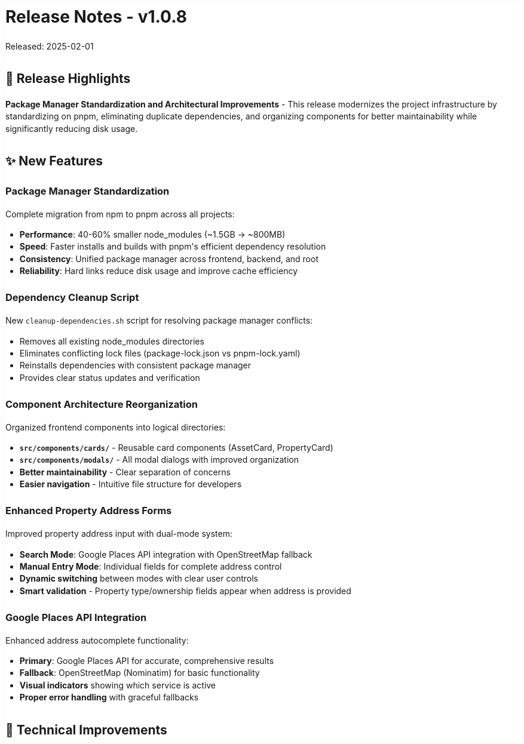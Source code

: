 # Release Notes - v1.0.8

Released: 2025-02-01

## 🎯 Release Highlights

**Package Manager Standardization and Architectural Improvements** - This release modernizes the project infrastructure by standardizing on pnpm, eliminating duplicate dependencies, and organizing components for better maintainability while significantly reducing disk usage.

## ✨ New Features

### Package Manager Standardization
Complete migration from npm to pnpm across all projects:
- **Performance**: 40-60% smaller node_modules (~1.5GB → ~800MB)
- **Speed**: Faster installs and builds with pnpm's efficient dependency resolution
- **Consistency**: Unified package manager across frontend, backend, and root
- **Reliability**: Hard links reduce disk usage and improve cache efficiency

### Dependency Cleanup Script
New `cleanup-dependencies.sh` script for resolving package manager conflicts:
- Removes all existing node_modules directories
- Eliminates conflicting lock files (package-lock.json vs pnpm-lock.yaml)
- Reinstalls dependencies with consistent package manager
- Provides clear status updates and verification

### Component Architecture Reorganization
Organized frontend components into logical directories:
- **`src/components/cards/`** - Reusable card components (AssetCard, PropertyCard)
- **`src/components/modals/`** - All modal dialogs with improved organization
- **Better maintainability** - Clear separation of concerns
- **Easier navigation** - Intuitive file structure for developers

### Enhanced Property Address Forms
Improved property address input with dual-mode system:
- **Search Mode**: Google Places API integration with OpenStreetMap fallback
- **Manual Entry Mode**: Individual fields for complete address control
- **Dynamic switching** between modes with clear user controls
- **Smart validation** - Property type/ownership fields appear when address is provided

### Google Places API Integration
Enhanced address autocomplete functionality:
- **Primary**: Google Places API for accurate, comprehensive results
- **Fallback**: OpenStreetMap (Nominatim) for basic functionality
- **Visual indicators** showing which service is active
- **Proper error handling** with graceful fallbacks

## 🔧 Technical Improvements
